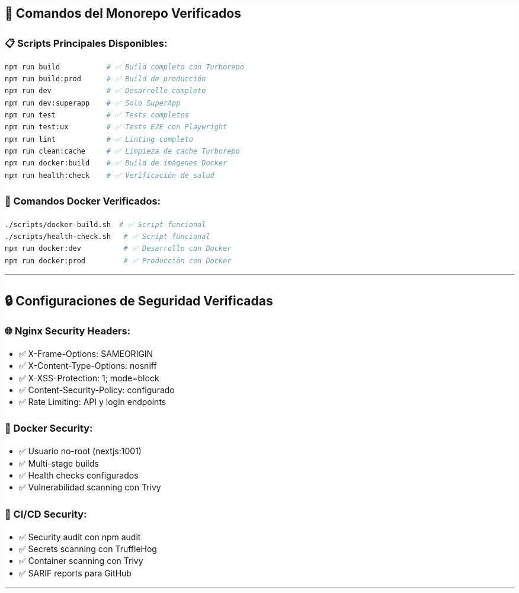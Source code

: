 
## 🚀 **Comandos del Monorepo Verificados**

### **📋 Scripts Principales Disponibles:**
```bash
npm run build           # ✅ Build completo con Turborepo
npm run build:prod      # ✅ Build de producción
npm run dev             # ✅ Desarrollo completo
npm run dev:superapp    # ✅ Solo SuperApp
npm run test            # ✅ Tests completos
npm run test:ux         # ✅ Tests E2E con Playwright
npm run lint            # ✅ Linting completo
npm run clean:cache     # ✅ Limpieza de cache Turborepo
npm run docker:build    # ✅ Build de imágenes Docker
npm run health:check    # ✅ Verificación de salud
```

### **🐳 Comandos Docker Verificados:**
```bash
./scripts/docker-build.sh  # ✅ Script funcional
./scripts/health-check.sh   # ✅ Script funcional
npm run docker:dev          # ✅ Desarrollo con Docker
npm run docker:prod         # ✅ Producción con Docker
```

---

## 🔒 **Configuraciones de Seguridad Verificadas**

### **🌐 Nginx Security Headers:**
- ✅ X-Frame-Options: SAMEORIGIN
- ✅ X-Content-Type-Options: nosniff
- ✅ X-XSS-Protection: 1; mode=block
- ✅ Content-Security-Policy: configurado
- ✅ Rate Limiting: API y login endpoints

### **🐳 Docker Security:**
- ✅ Usuario no-root (nextjs:1001)
- ✅ Multi-stage builds
- ✅ Health checks configurados
- ✅ Vulnerabilidad scanning con Trivy

### **🚀 CI/CD Security:**
- ✅ Security audit con npm audit
- ✅ Secrets scanning con TruffleHog
- ✅ Container scanning con Trivy
- ✅ SARIF reports para GitHub

---
